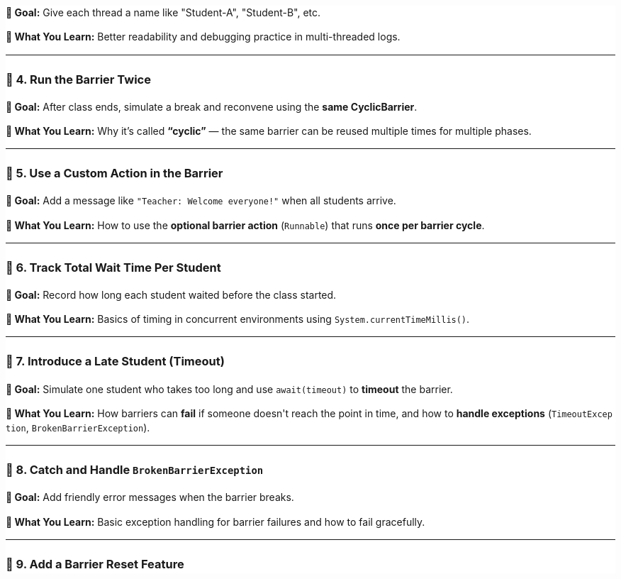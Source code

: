 **🎯 Goal:** Give each thread a name like "Student-A", "Student-B", etc.

**🧠 What You Learn:**
Better readability and debugging practice in multi-threaded logs.

---

### 🔹 4. **Run the Barrier Twice**

**🎯 Goal:** After class ends, simulate a break and reconvene using the **same CyclicBarrier**.

**🧠 What You Learn:**
Why it’s called **“cyclic”** — the same barrier can be reused multiple times for multiple phases.

---

### 🔹 5. **Use a Custom Action in the Barrier**

**🎯 Goal:** Add a message like `"Teacher: Welcome everyone!"` when all students arrive.

**🧠 What You Learn:**
How to use the **optional barrier action** (`Runnable`) that runs **once per barrier cycle**.

---

### 🔹 6. **Track Total Wait Time Per Student**

**🎯 Goal:** Record how long each student waited before the class started.

**🧠 What You Learn:**
Basics of timing in concurrent environments using `System.currentTimeMillis()`.

---

### 🔹 7. **Introduce a Late Student (Timeout)**

**🎯 Goal:** Simulate one student who takes too long and use `await(timeout)` to **timeout** the barrier.

**🧠 What You Learn:**
How barriers can **fail** if someone doesn't reach the point in time, and how to **handle exceptions** (`TimeoutException`, `BrokenBarrierException`).

---

### 🔹 8. **Catch and Handle `BrokenBarrierException`**

**🎯 Goal:** Add friendly error messages when the barrier breaks.

**🧠 What You Learn:**
Basic exception handling for barrier failures and how to fail gracefully.

---

### 🔹 9. **Add a Barrier Reset Feature**
